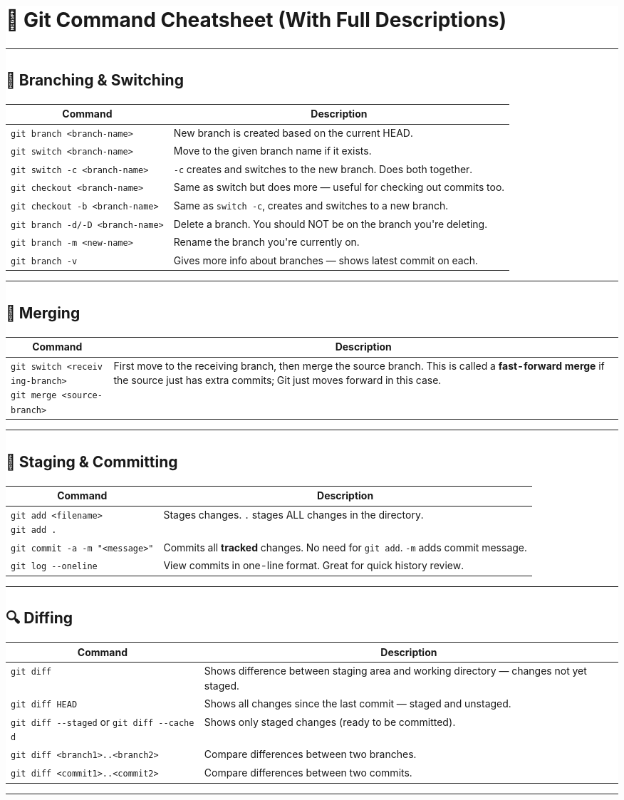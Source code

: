 
# 🧠 Git Command Cheatsheet (With Full Descriptions)

---

## 🌿 Branching & Switching

| Command | Description |
|--------|-------------|
| `git branch <branch-name>` | New branch is created based on the current HEAD. |
| `git switch <branch-name>` | Move to the given branch name if it exists. |
| `git switch -c <branch-name>` | `-c` creates and switches to the new branch. Does both together. |
| `git checkout <branch-name>` | Same as switch but does more — useful for checking out commits too. |
| `git checkout -b <branch-name>` | Same as `switch -c`, creates and switches to a new branch. |
| `git branch -d/-D <branch-name>` | Delete a branch. You should NOT be on the branch you're deleting. |
| `git branch -m <new-name>` | Rename the branch you're currently on. |
| `git branch -v` | Gives more info about branches — shows latest commit on each. |

---

## 🔄 Merging

| Command | Description |
|--------|-------------|
| `git switch <receiving-branch>`<br>`git merge <source-branch>` | First move to the receiving branch, then merge the source branch. This is called a **fast-forward merge** if the source just has extra commits; Git just moves forward in this case. |

---

## 💾 Staging & Committing

| Command | Description |
|--------|-------------|
| `git add <filename>`<br>`git add .` | Stages changes. `.` stages ALL changes in the directory. |
| `git commit -a -m "<message>"` | Commits all **tracked** changes. No need for `git add`. `-m` adds commit message. |
| `git log --oneline` | View commits in one-line format. Great for quick history review. |

---

## 🔍 Diffing

| Command | Description |
|--------|-------------|
| `git diff` | Shows difference between staging area and working directory — changes not yet staged. |
| `git diff HEAD` | Shows all changes since the last commit — staged and unstaged. |
| `git diff --staged` or `git diff --cached` | Shows only staged changes (ready to be committed). |
| `git diff <branch1>..<branch2>` | Compare differences between two branches. |
| `git diff <commit1>..<commit2>` | Compare differences between two commits. |

---